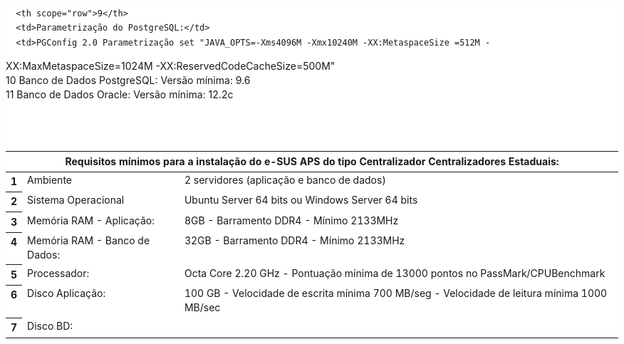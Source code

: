       <th scope="row">9</th>
      <td>Parametrização do PostgreSQL:</td>
      <td>PGConfig 2.0 Parametrização set "JAVA_OPTS=-Xms4096M -Xmx10240M -XX:MetaspaceSize =512M -
XX:MaxMetaspaceSize=1024M -XX:ReservedCodeCacheSize=500M"</td>      
    </tr>
     <tr>
      <th scope="row">10</th>
      <td>Banco de Dados PostgreSQL:</td>
      <td>Versão mínima: 9.6</td>      
    </tr>
     <tr>
      <th scope="row">11</th>
      <td>Banco de Dados Oracle: </td>
      <td>Versão mínima: 12.2c</td>      
    </tr>
     
     
  </tbody>

</table>

<br>
<br>

<table class="table">
  <thead class="thead-dark">
    <tr>
      <th scope="col" colspan="3">Requisitos mínimos para a instalação do e-SUS APS do tipo Centralizador
Centralizadores Estaduais:</th>            
    </tr>
  </thead>
  <tbody>
    <tr>
      <th scope="row">1</th>
      <td>Ambiente</td>      
      <td>2 servidores (aplicação e banco de dados)</td>
    </tr>
    <tr>
      <th scope="row">2</th>
      <td>Sistema Operacional</td>
      <td>Ubuntu Server 64 bits ou Windows Server 64 bits</td>      
    </tr>
    <tr>
      <th scope="row">3</th>
      <td>Memória RAM - Aplicação:</td>
      <td>8GB - Barramento DDR4 - Mínimo 2133MHz</td>      
    </tr>
    <tr>
      <th scope="row">4</th>
      <td>Memória RAM - Banco de Dados:</td>
      <td>32GB - Barramento DDR4 - Mínimo 2133MHz</td>      
    </tr>
    <tr>
      <th scope="row">5</th>
      <td>Processador: </td>
      <td>Octa Core 2.20 GHz - Pontuação mínima de 13000 pontos no PassMark/CPUBenchmark</td>      
    </tr>
    <tr>
      <th scope="row">6</th>
      <td>Disco Aplicação:</td>
      <td>100 GB - Velocidade de escrita mínima 700 MB/seg - Velocidade de leitura mínima 1000 MB/sec</td>      
    </tr>
    <tr>
      <th scope="row">7</th>
      <td>Disco BD:</td>